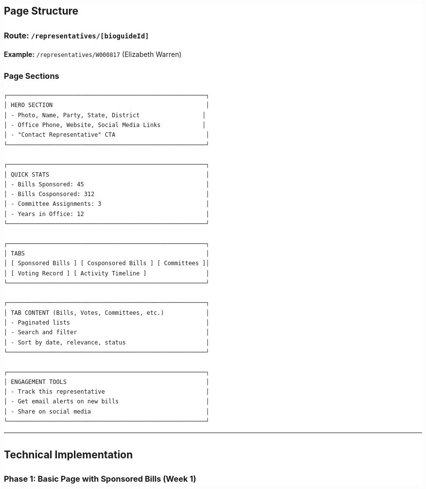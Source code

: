 
## Page Structure

### Route: `/representatives/[bioguideId]`

**Example:** `/representatives/W000817` (Elizabeth Warren)

### Page Sections

```
┌─────────────────────────────────────────────────────────┐
│ HERO SECTION                                            │
│ - Photo, Name, Party, State, District                  │
│ - Office Phone, Website, Social Media Links            │
│ - "Contact Representative" CTA                          │
└─────────────────────────────────────────────────────────┘

┌─────────────────────────────────────────────────────────┐
│ QUICK STATS                                             │
│ - Bills Sponsored: 45                                   │
│ - Bills Cosponsored: 312                                │
│ - Committee Assignments: 3                              │
│ - Years in Office: 12                                   │
└─────────────────────────────────────────────────────────┘

┌─────────────────────────────────────────────────────────┐
│ TABS                                                    │
│ [ Sponsored Bills ] [ Cosponsored Bills ] [ Committees ]│
│ [ Voting Record ] [ Activity Timeline ]                 │
└─────────────────────────────────────────────────────────┘

┌─────────────────────────────────────────────────────────┐
│ TAB CONTENT (Bills, Votes, Committees, etc.)            │
│ - Paginated lists                                       │
│ - Search and filter                                     │
│ - Sort by date, relevance, status                       │
└─────────────────────────────────────────────────────────┘

┌─────────────────────────────────────────────────────────┐
│ ENGAGEMENT TOOLS                                        │
│ - Track this representative                             │
│ - Get email alerts on new bills                         │
│ - Share on social media                                 │
└─────────────────────────────────────────────────────────┘
```

---

## Technical Implementation

### Phase 1: Basic Page with Sponsored Bills (Week 1)

